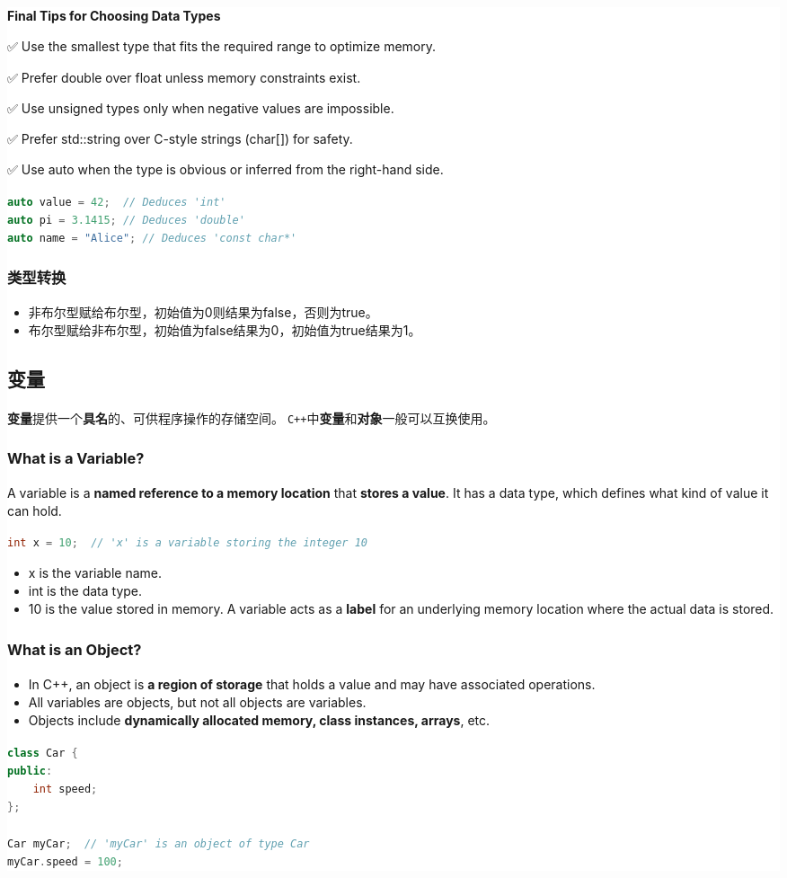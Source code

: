 **Final Tips for Choosing Data Types**

✅ Use the smallest type that fits the required range to optimize memory.

✅ Prefer double over float unless memory constraints exist.

✅ Use unsigned types only when negative values are impossible.

✅ Prefer std::string over C-style strings (char[]) for safety.

✅ Use auto when the type is obvious or inferred from the right-hand side.

```cpp
auto value = 42;  // Deduces 'int'
auto pi = 3.1415; // Deduces 'double'
auto name = "Alice"; // Deduces 'const char*'
```


### 类型转换

- 非布尔型赋给布尔型，初始值为0则结果为false，否则为true。
- 布尔型赋给非布尔型，初始值为false结果为0，初始值为true结果为1。

## 变量

**变量**提供一个**具名**的、可供程序操作的存储空间。  `C++`中**变量**和**对象**一般可以互换使用。

### What is a Variable?

A variable is a **named reference to a memory location** that **stores a value**. It has a data type, which defines what kind of value it can hold.

```cpp
int x = 10;  // 'x' is a variable storing the integer 10
```

- x is the variable name.
- int is the data type.
- 10 is the value stored in memory.
A variable acts as a **label** for an underlying memory location where the actual data is stored.

### What is an Object?

- In C++, an object is **a region of storage** that holds a value and may have associated operations.
- All variables are objects, but not all objects are variables.
- Objects include **dynamically allocated memory, class instances, arrays**, etc.

```cpp
class Car {
public:
    int speed;
};

Car myCar;  // 'myCar' is an object of type Car
myCar.speed = 100;
```
